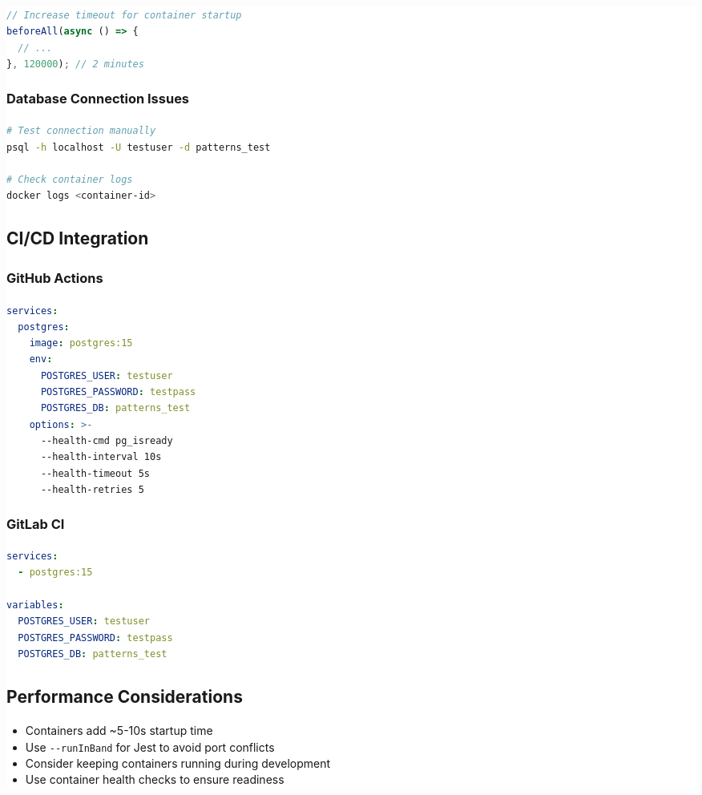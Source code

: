```typescript
// Increase timeout for container startup
beforeAll(async () => {
  // ...
}, 120000); // 2 minutes
```

### Database Connection Issues

```bash
# Test connection manually
psql -h localhost -U testuser -d patterns_test

# Check container logs
docker logs <container-id>
```

## CI/CD Integration

### GitHub Actions

```yaml
services:
  postgres:
    image: postgres:15
    env:
      POSTGRES_USER: testuser
      POSTGRES_PASSWORD: testpass
      POSTGRES_DB: patterns_test
    options: >-
      --health-cmd pg_isready
      --health-interval 10s
      --health-timeout 5s
      --health-retries 5
```

### GitLab CI

```yaml
services:
  - postgres:15
  
variables:
  POSTGRES_USER: testuser
  POSTGRES_PASSWORD: testpass
  POSTGRES_DB: patterns_test
```

## Performance Considerations

- Containers add ~5-10s startup time
- Use `--runInBand` for Jest to avoid port conflicts
- Consider keeping containers running during development
- Use container health checks to ensure readiness
